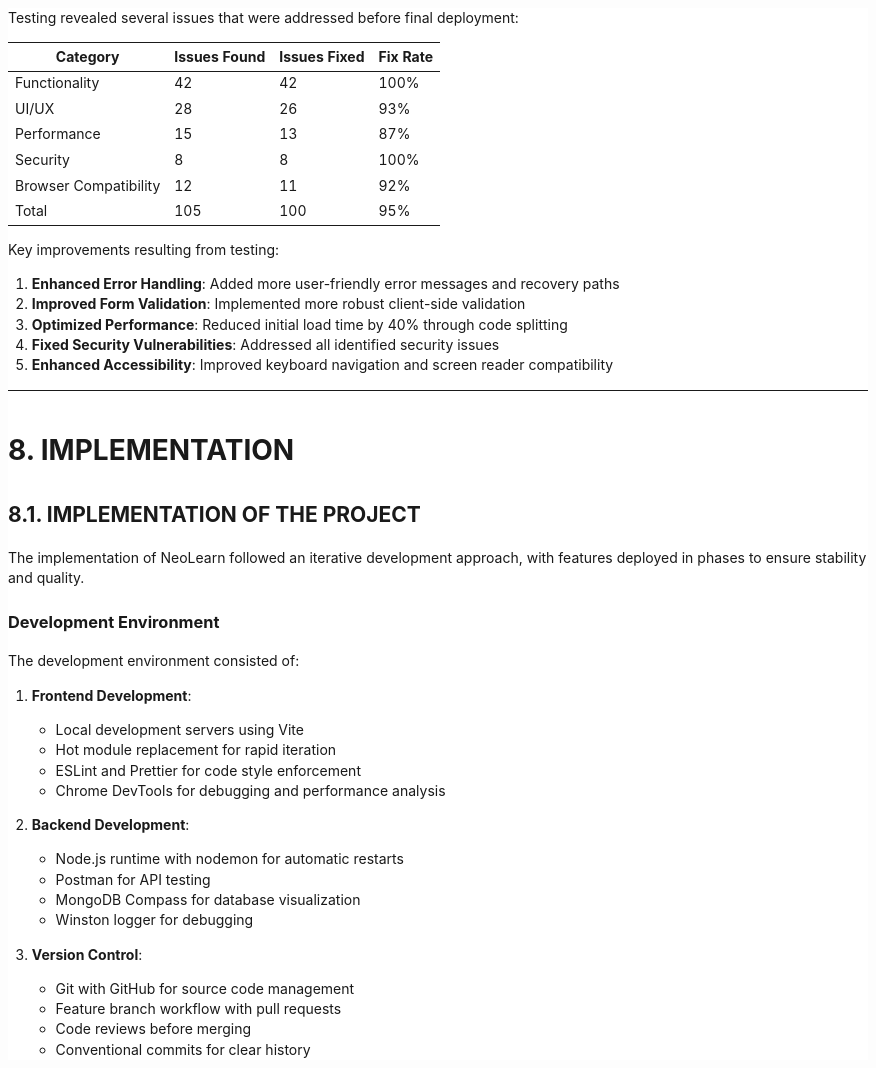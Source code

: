 Testing revealed several issues that were addressed before final deployment:

| Category | Issues Found | Issues Fixed | Fix Rate |
|----------|--------------|--------------|----------|
| Functionality | 42 | 42 | 100% |
| UI/UX | 28 | 26 | 93% |
| Performance | 15 | 13 | 87% |
| Security | 8 | 8 | 100% |
| Browser Compatibility | 12 | 11 | 92% |
| Total | 105 | 100 | 95% |

Key improvements resulting from testing:

1. **Enhanced Error Handling**: Added more user-friendly error messages and recovery paths
2. **Improved Form Validation**: Implemented more robust client-side validation
3. **Optimized Performance**: Reduced initial load time by 40% through code splitting
4. **Fixed Security Vulnerabilities**: Addressed all identified security issues
5. **Enhanced Accessibility**: Improved keyboard navigation and screen reader compatibility 

---

# 8. IMPLEMENTATION

## 8.1. IMPLEMENTATION OF THE PROJECT

The implementation of NeoLearn followed an iterative development approach, with features deployed in phases to ensure stability and quality.

### Development Environment

The development environment consisted of:

1. **Frontend Development**:
   - Local development servers using Vite
   - Hot module replacement for rapid iteration
   - ESLint and Prettier for code style enforcement
   - Chrome DevTools for debugging and performance analysis

2. **Backend Development**:
   - Node.js runtime with nodemon for automatic restarts
   - Postman for API testing
   - MongoDB Compass for database visualization
   - Winston logger for debugging

3. **Version Control**:
   - Git with GitHub for source code management
   - Feature branch workflow with pull requests
   - Code reviews before merging
   - Conventional commits for clear history
